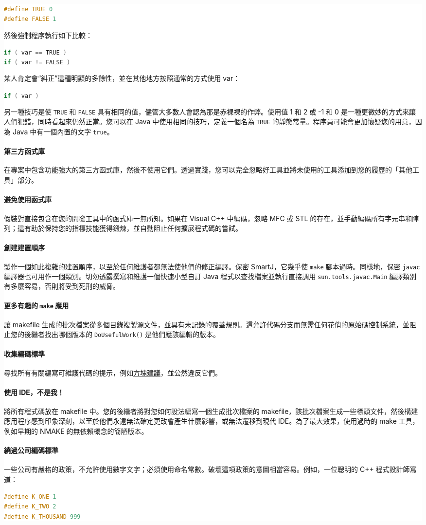 ```c
#define TRUE 0
#define FALSE 1
```

然後強制程序執行如下比較：

```c
if ( var == TRUE )
if ( var != FALSE )
```

某人肯定會“糾正”這種明顯的多餘性，並在其他地方按照通常的方式使用 var：

```c
if ( var )
```

另一種技巧是使 `TRUE` 和 `FALSE` 具有相同的值，儘管大多數人會認為那是赤裸裸的作弊。使用值 1 和 2 或 -1 和 0 是一種更微妙的方式來讓人們犯錯，同時看起來仍然正當。您可以在 Java 中使用相同的技巧，定義一個名為 `TRUE` 的靜態常量。程序員可能會更加懷疑您的用意，因為 Java 中有一個內置的文字 `true`。

#### 第三方函式庫

在專案中包含功能強大的第三方函式庫，然後不使用它們。透過實踐，您可以完全忽略好工具並將未使用的工具添加到您的履歷的「其他工具」部分。

#### 避免使用函式庫

假裝對直接包含在您的開發工具中的函式庫一無所知。如果在 Visual C++ 中編碼，忽略 MFC 或 STL 的存在，並手動編碼所有字元串和陣列；這有助於保持您的指標技能獲得鍛煉，並自動阻止任何擴展程式碼的嘗試。

#### 創建建置順序

製作一個如此複雜的建置順序，以至於任何維護者都無法使他們的修正編譯。保密 SmartJ，它幾乎使 `make` 腳本過時。同樣地，保密 `javac` 編譯器也可用作一個類別。切勿透露撰寫和維護一個快速小型自訂 Java 程式以查找檔案並執行直接調用 `sun.tools.javac.Main` 編譯類別有多麼容易，否則將受到死刑的威脅。

#### 更多有趣的 `make` 應用

讓 makefile 生成的批次檔案從多個目錄複製源文件，並具有未記錄的覆蓋規則。這允許代碼分支而無需任何花俏的原始碼控制系統，並阻止您的後繼者找出哪個版本的 `DoUsefulWork()` 是他們應該編輯的版本。

#### 收集編碼標準

尋找所有有關編寫可維護代碼的提示，例如[方塊建議](http://www.squarebox.co.uk/download/javatips.html)，並公然違反它們。

#### 使用 IDE，不是我！

將所有程式碼放在 makefile 中。您的後繼者將對您如何設法編寫一個生成批次檔案的 makefile，該批次檔案生成一些標頭文件，然後構建應用程序感到印象深刻，以至於他們永遠無法確定更改會產生什麼影響，或無法遷移到現代 IDE。為了最大效果，使用過時的 make 工具，例如早期的 NMAKE 的無依賴概念的簡陋版本。

#### 繞過公司編碼標準

一些公司有嚴格的政策，不允許使用數字文字；必須使用命名常數。破壞這項政策的意圖相當容易。例如，一位聰明的 C++ 程式設計師寫道：

```cpp
#define K_ONE 1
#define K_TWO 2
#define K_THOUSAND 999
```
